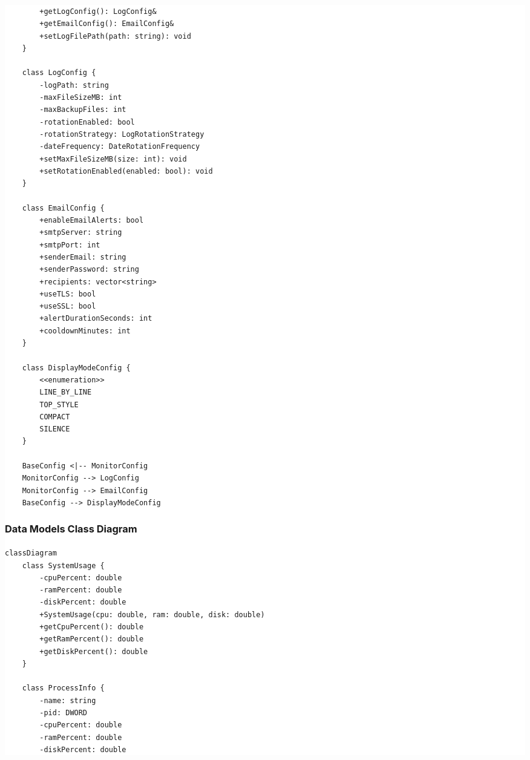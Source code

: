 ```mermaid
        +getLogConfig(): LogConfig&
        +getEmailConfig(): EmailConfig&
        +setLogFilePath(path: string): void
    }

    class LogConfig {
        -logPath: string
        -maxFileSizeMB: int
        -maxBackupFiles: int
        -rotationEnabled: bool
        -rotationStrategy: LogRotationStrategy
        -dateFrequency: DateRotationFrequency
        +setMaxFileSizeMB(size: int): void
        +setRotationEnabled(enabled: bool): void
    }

    class EmailConfig {
        +enableEmailAlerts: bool
        +smtpServer: string
        +smtpPort: int
        +senderEmail: string
        +senderPassword: string
        +recipients: vector<string>
        +useTLS: bool
        +useSSL: bool
        +alertDurationSeconds: int
        +cooldownMinutes: int
    }

    class DisplayModeConfig {
        <<enumeration>>
        LINE_BY_LINE
        TOP_STYLE
        COMPACT
        SILENCE
    }

    BaseConfig <|-- MonitorConfig
    MonitorConfig --> LogConfig
    MonitorConfig --> EmailConfig
    BaseConfig --> DisplayModeConfig
```

### Data Models Class Diagram

```mermaid
classDiagram
    class SystemUsage {
        -cpuPercent: double
        -ramPercent: double
        -diskPercent: double
        +SystemUsage(cpu: double, ram: double, disk: double)
        +getCpuPercent(): double
        +getRamPercent(): double
        +getDiskPercent(): double
    }

    class ProcessInfo {
        -name: string
        -pid: DWORD
        -cpuPercent: double
        -ramPercent: double
        -diskPercent: double
```